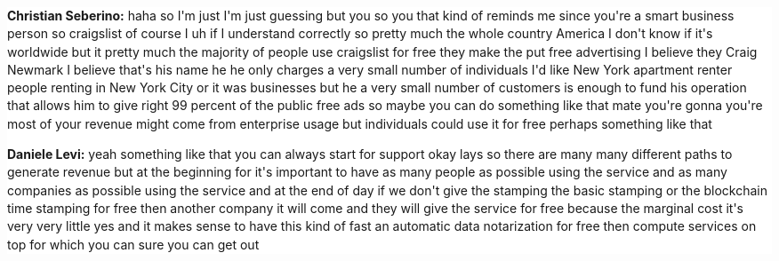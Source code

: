 


**Christian Seberino:**
 haha so
I'm just I'm just guessing but you so
you that kind of reminds me since you're
a smart business person so craigslist of
course I uh if I understand correctly so
pretty much the whole country America I
don't know if it's worldwide but it
pretty much the majority of people use
craigslist for free they make the put
free advertising
I believe they Craig Newmark I believe
that's his name he he only charges a
very small number of individuals I'd
like New York apartment renter people
renting in New York City or it was
businesses but he a very small number of
customers is enough to fund his
operation that allows him to give right
99 percent of the public free ads so
maybe you can do something like that
mate you're gonna you're most of your
revenue might come from enterprise usage
but individuals could use it for free
perhaps something like that





**Daniele Levi:**
 yeah
something like that you can always start
for support okay lays so there are many
many different paths to generate revenue
but at the beginning for it's important
to have as many people as possible using
the service and as many companies as
possible using the service and at the
end of day if we don't give the stamping
the basic stamping or the blockchain
time stamping for free then another
company it will come and they will give
the service for free because the
marginal cost it's very very little yes
and it makes sense to have this kind of
fast an automatic data notarization for
free then compute services on top for
which you can sure you can get out



